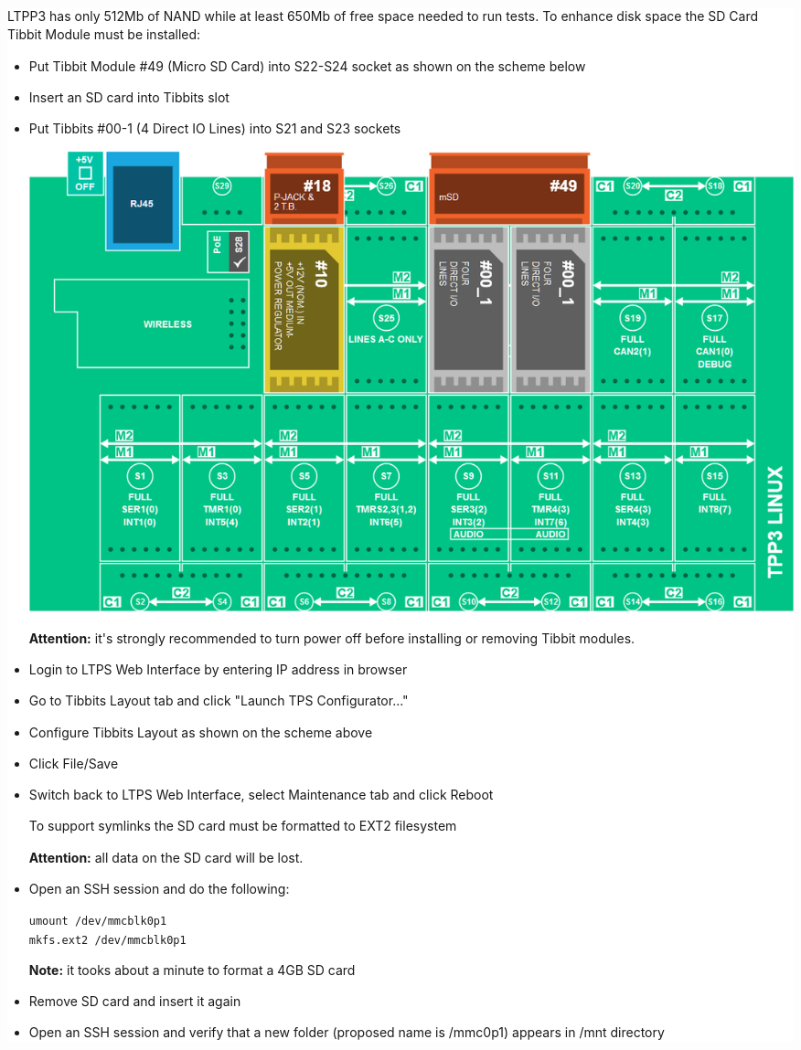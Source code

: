 LTPP3 has only 512Mb of NAND while at least 650Mb of free space needed to run tests.
To enhance disk space the SD Card Tibbit Module must be installed:

-   Put Tibbit Module #49 (Micro SD Card) into S22-S24 socket as shown on the scheme below
-   Insert an SD card into Tibbits slot
-   Put Tibbits #00-1 (4 Direct IO Lines) into S21 and S23 sockets

    ![Tibbits Layout](media/tibbits-layout.png)

    **Attention:** it's strongly recommended to turn power off before installing or removing Tibbit modules.

-   Login to LTPS Web Interface by entering IP address in browser
-   Go to Tibbits Layout tab and click "Launch TPS Configurator..."
-   Configure Tibbits Layout as shown on the scheme above
-   Click File/Save
-   Switch back to LTPS Web Interface, select Maintenance tab and click Reboot

    To support symlinks the SD card must be formatted to EXT2 filesystem

    **Attention:** all data on the SD card will be lost. 

-   Open an SSH session and do the following:

        umount /dev/mmcblk0p1
        mkfs.ext2 /dev/mmcblk0p1
           
    **Note:** it tooks about a minute to format a 4GB SD card
-   Remove SD card and insert it again
-   Open an SSH session and verify that a new folder (proposed name is /mmc0p1) appears in /mnt directory           
